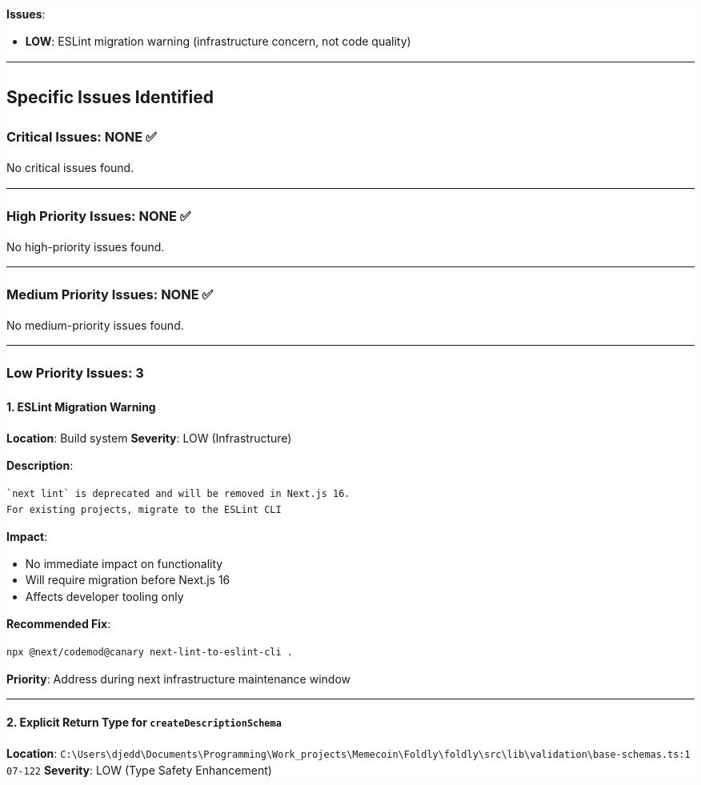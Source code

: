 **Issues**:
- **LOW**: ESLint migration warning (infrastructure concern, not code quality)

---

## Specific Issues Identified

### Critical Issues: **NONE** ✅

No critical issues found.

---

### High Priority Issues: **NONE** ✅

No high-priority issues found.

---

### Medium Priority Issues: **NONE** ✅

No medium-priority issues found.

---

### Low Priority Issues: **3**

#### 1. ESLint Migration Warning

**Location**: Build system
**Severity**: LOW (Infrastructure)

**Description**:
```
`next lint` is deprecated and will be removed in Next.js 16.
For existing projects, migrate to the ESLint CLI
```

**Impact**:
- No immediate impact on functionality
- Will require migration before Next.js 16
- Affects developer tooling only

**Recommended Fix**:
```bash
npx @next/codemod@canary next-lint-to-eslint-cli .
```

**Priority**: Address during next infrastructure maintenance window

---

#### 2. Explicit Return Type for `createDescriptionSchema`

**Location**: `C:\Users\djedd\Documents\Programming\Work_projects\Memecoin\Foldly\foldly\src\lib\validation\base-schemas.ts:107-122`
**Severity**: LOW (Type Safety Enhancement)
